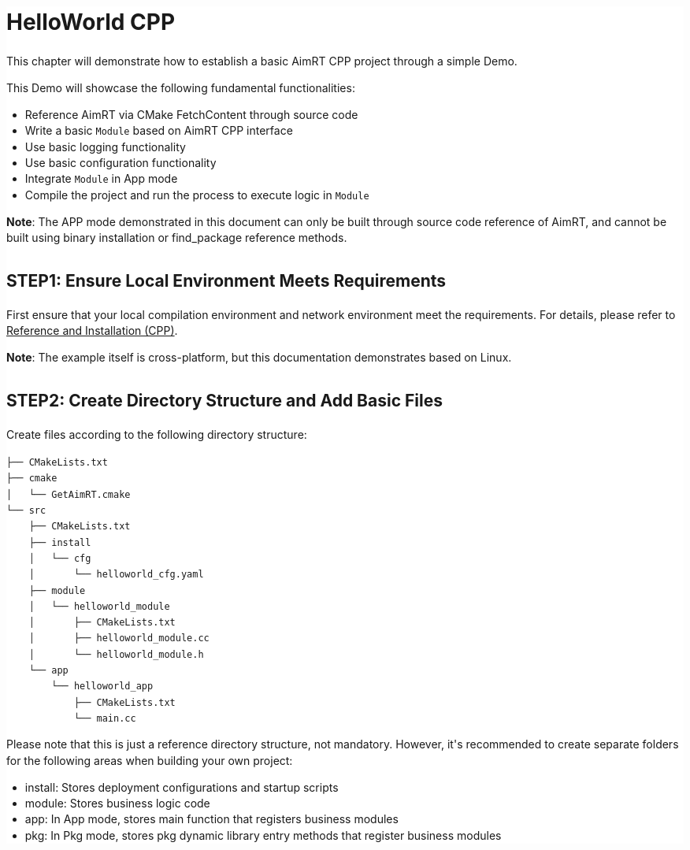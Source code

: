 

# HelloWorld CPP

This chapter will demonstrate how to establish a basic AimRT CPP project through a simple Demo.

This Demo will showcase the following fundamental functionalities:
- Reference AimRT via CMake FetchContent through source code
- Write a basic `Module` based on AimRT CPP interface
- Use basic logging functionality
- Use basic configuration functionality
- Integrate `Module` in App mode
- Compile the project and run the process to execute logic in `Module`

**Note**: The APP mode demonstrated in this document can only be built through source code reference of AimRT, and cannot be built using binary installation or find_package reference methods.

## STEP1: Ensure Local Environment Meets Requirements

First ensure that your local compilation environment and network environment meet the requirements. For details, please refer to [Reference and Installation (CPP)](installation_cpp.md).

**Note**: The example itself is cross-platform, but this documentation demonstrates based on Linux.

## STEP2: Create Directory Structure and Add Basic Files

Create files according to the following directory structure:
```
├── CMakeLists.txt
├── cmake
│   └── GetAimRT.cmake
└── src
    ├── CMakeLists.txt
    ├── install
    │   └── cfg
    │       └── helloworld_cfg.yaml
    ├── module
    │   └── helloworld_module
    │       ├── CMakeLists.txt
    │       ├── helloworld_module.cc
    │       └── helloworld_module.h
    └── app
        └── helloworld_app
            ├── CMakeLists.txt
            └── main.cc
```

Please note that this is just a reference directory structure, not mandatory. However, it's recommended to create separate folders for the following areas when building your own project:
- install: Stores deployment configurations and startup scripts
- module: Stores business logic code
- app: In App mode, stores main function that registers business modules
- pkg: In Pkg mode, stores pkg dynamic library entry methods that register business modules
